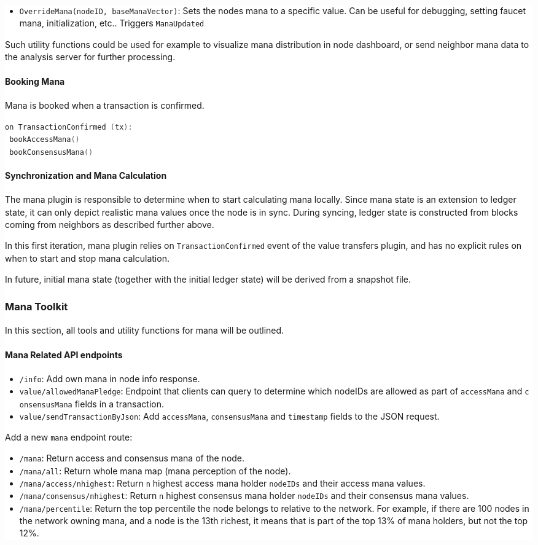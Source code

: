 - `OverrideMana(nodeID, baseManaVector)`: Sets the nodes mana to a specific value. Can be useful for debugging, setting faucet mana, initialization, etc.. Triggers `ManaUpdated`

Such utility functions could be used for example to visualize mana distribution in node dashboard, or send neighbor
mana data to the analysis server for further processing.

#### Booking Mana

Mana is booked when a transaction is confirmed.

 ```go
on TransactionConfirmed (tx):
  bookAccessMana()
  bookConsensusMana()
```

#### Synchronization and Mana Calculation

The mana plugin is responsible to determine when to start calculating mana locally.
Since mana state is an extension to ledger state, it can only depict realistic mana values once the node is in sync.
During syncing, ledger state is constructed from blocks coming from neighbors as described further above.

In this first iteration, mana plugin relies on `TransactionConfirmed` event of the value transfers plugin, and has no
explicit rules on when to start and stop mana calculation.

In future, initial mana state (together with the initial ledger state) will be derived from a snapshot file.

### Mana Toolkit

In this section, all tools and utility functions for mana will be outlined.

#### Mana Related API endpoints

 - `/info`: Add own mana in node info response.
 - `value/allowedManaPledge`: Endpoint that clients can query to determine which nodeIDs are allowed as part of
   `accessMana` and `consensusMana` fields in a transaction.
 - `value/sendTransactionByJson`: Add `accessMana`, `consensusMana` and `timestamp` fields to the JSON request.

Add a new `mana` endpoint route:
 - `/mana`: Return access and consensus mana of the node.
 - `/mana/all`: Return whole mana map (mana perception of the node).
 - `/mana/access/nhighest`: Return `n` highest access mana holder `nodeIDs` and their access mana values.
 - `/mana/consensus/nhighest`: Return `n` highest consensus mana holder `nodeIDs` and their consensus mana values.
 - `/mana/percentile`: Return the top percentile the node belongs to relative to the network. For example, if there are 100 nodes in the
   network owning mana, and a node is the 13th richest, it means that is part of the top 13% of mana holders, but not the
   top 12%.
